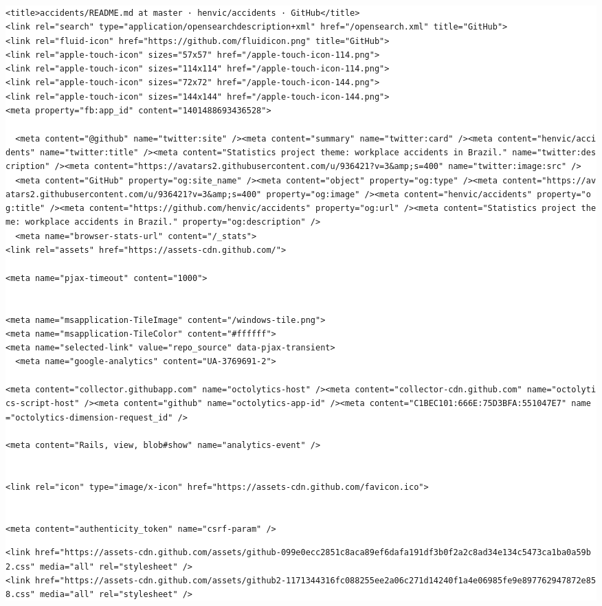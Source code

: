 


<!DOCTYPE html>
<html lang="en" class="">
  <head prefix="og: http://ogp.me/ns# fb: http://ogp.me/ns/fb# object: http://ogp.me/ns/object# article: http://ogp.me/ns/article# profile: http://ogp.me/ns/profile#">
    <meta charset='utf-8'>
    <meta http-equiv="X-UA-Compatible" content="IE=edge">
    <meta http-equiv="Content-Language" content="en">
    
    
    <title>accidents/README.md at master · henvic/accidents · GitHub</title>
    <link rel="search" type="application/opensearchdescription+xml" href="/opensearch.xml" title="GitHub">
    <link rel="fluid-icon" href="https://github.com/fluidicon.png" title="GitHub">
    <link rel="apple-touch-icon" sizes="57x57" href="/apple-touch-icon-114.png">
    <link rel="apple-touch-icon" sizes="114x114" href="/apple-touch-icon-114.png">
    <link rel="apple-touch-icon" sizes="72x72" href="/apple-touch-icon-144.png">
    <link rel="apple-touch-icon" sizes="144x144" href="/apple-touch-icon-144.png">
    <meta property="fb:app_id" content="1401488693436528">

      <meta content="@github" name="twitter:site" /><meta content="summary" name="twitter:card" /><meta content="henvic/accidents" name="twitter:title" /><meta content="Statistics project theme: workplace accidents in Brazil." name="twitter:description" /><meta content="https://avatars2.githubusercontent.com/u/936421?v=3&amp;s=400" name="twitter:image:src" />
      <meta content="GitHub" property="og:site_name" /><meta content="object" property="og:type" /><meta content="https://avatars2.githubusercontent.com/u/936421?v=3&amp;s=400" property="og:image" /><meta content="henvic/accidents" property="og:title" /><meta content="https://github.com/henvic/accidents" property="og:url" /><meta content="Statistics project theme: workplace accidents in Brazil." property="og:description" />
      <meta name="browser-stats-url" content="/_stats">
    <link rel="assets" href="https://assets-cdn.github.com/">
    
    <meta name="pjax-timeout" content="1000">
    

    <meta name="msapplication-TileImage" content="/windows-tile.png">
    <meta name="msapplication-TileColor" content="#ffffff">
    <meta name="selected-link" value="repo_source" data-pjax-transient>
      <meta name="google-analytics" content="UA-3769691-2">

    <meta content="collector.githubapp.com" name="octolytics-host" /><meta content="collector-cdn.github.com" name="octolytics-script-host" /><meta content="github" name="octolytics-app-id" /><meta content="C1BEC101:666E:75D3BFA:551047E7" name="octolytics-dimension-request_id" />
    
    <meta content="Rails, view, blob#show" name="analytics-event" />

    
    <link rel="icon" type="image/x-icon" href="https://assets-cdn.github.com/favicon.ico">


    <meta content="authenticity_token" name="csrf-param" />
<meta content="4LWap7J55JgMSPyveKxH1yGEYG6t1YHcGJYRnIbZvvfsxM5Pz46K/w+iVaZkMNihsRywuMvDlA3tbO70AHvncA==" name="csrf-token" />

    <link href="https://assets-cdn.github.com/assets/github-099e0ecc2851c8aca89ef6dafa191df3b0f2a2c8ad34e134c5473ca1ba0a59b2.css" media="all" rel="stylesheet" />
    <link href="https://assets-cdn.github.com/assets/github2-1171344316fc088255ee2a06c271d14240f1a4e06985fe9e897762947872e858.css" media="all" rel="stylesheet" />
    